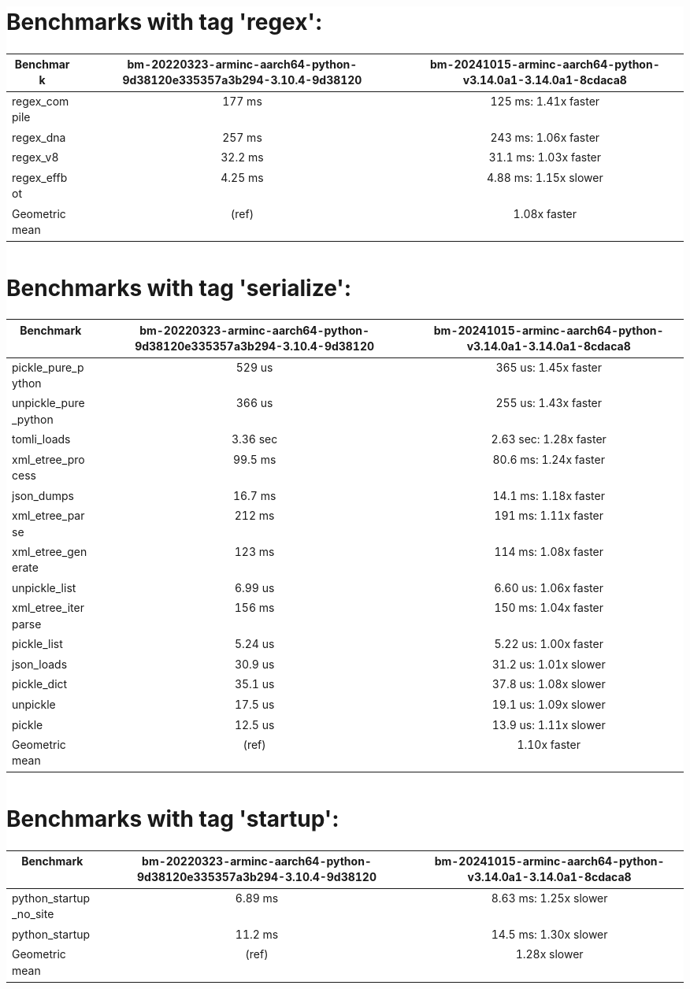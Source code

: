 Benchmarks with tag 'regex':
============================

| Benchmark      | bm-20220323-arminc-aarch64-python-9d38120e335357a3b294-3.10.4-9d38120 | bm-20241015-arminc-aarch64-python-v3.14.0a1-3.14.0a1-8cdaca8 |
|----------------|:---------------------------------------------------------------------:|:------------------------------------------------------------:|
| regex_compile  | 177 ms                                                                | 125 ms: 1.41x faster                                         |
| regex_dna      | 257 ms                                                                | 243 ms: 1.06x faster                                         |
| regex_v8       | 32.2 ms                                                               | 31.1 ms: 1.03x faster                                        |
| regex_effbot   | 4.25 ms                                                               | 4.88 ms: 1.15x slower                                        |
| Geometric mean | (ref)                                                                 | 1.08x faster                                                 |

Benchmarks with tag 'serialize':
================================

| Benchmark            | bm-20220323-arminc-aarch64-python-9d38120e335357a3b294-3.10.4-9d38120 | bm-20241015-arminc-aarch64-python-v3.14.0a1-3.14.0a1-8cdaca8 |
|----------------------|:---------------------------------------------------------------------:|:------------------------------------------------------------:|
| pickle_pure_python   | 529 us                                                                | 365 us: 1.45x faster                                         |
| unpickle_pure_python | 366 us                                                                | 255 us: 1.43x faster                                         |
| tomli_loads          | 3.36 sec                                                              | 2.63 sec: 1.28x faster                                       |
| xml_etree_process    | 99.5 ms                                                               | 80.6 ms: 1.24x faster                                        |
| json_dumps           | 16.7 ms                                                               | 14.1 ms: 1.18x faster                                        |
| xml_etree_parse      | 212 ms                                                                | 191 ms: 1.11x faster                                         |
| xml_etree_generate   | 123 ms                                                                | 114 ms: 1.08x faster                                         |
| unpickle_list        | 6.99 us                                                               | 6.60 us: 1.06x faster                                        |
| xml_etree_iterparse  | 156 ms                                                                | 150 ms: 1.04x faster                                         |
| pickle_list          | 5.24 us                                                               | 5.22 us: 1.00x faster                                        |
| json_loads           | 30.9 us                                                               | 31.2 us: 1.01x slower                                        |
| pickle_dict          | 35.1 us                                                               | 37.8 us: 1.08x slower                                        |
| unpickle             | 17.5 us                                                               | 19.1 us: 1.09x slower                                        |
| pickle               | 12.5 us                                                               | 13.9 us: 1.11x slower                                        |
| Geometric mean       | (ref)                                                                 | 1.10x faster                                                 |

Benchmarks with tag 'startup':
==============================

| Benchmark              | bm-20220323-arminc-aarch64-python-9d38120e335357a3b294-3.10.4-9d38120 | bm-20241015-arminc-aarch64-python-v3.14.0a1-3.14.0a1-8cdaca8 |
|------------------------|:---------------------------------------------------------------------:|:------------------------------------------------------------:|
| python_startup_no_site | 6.89 ms                                                               | 8.63 ms: 1.25x slower                                        |
| python_startup         | 11.2 ms                                                               | 14.5 ms: 1.30x slower                                        |
| Geometric mean         | (ref)                                                                 | 1.28x slower                                                 |
